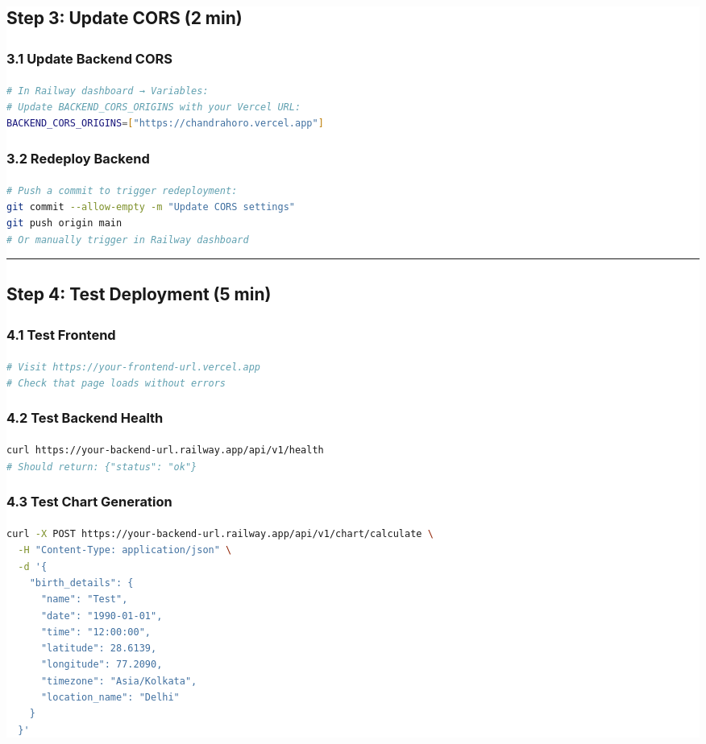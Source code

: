 
## Step 3: Update CORS (2 min)

### 3.1 Update Backend CORS
```bash
# In Railway dashboard → Variables:
# Update BACKEND_CORS_ORIGINS with your Vercel URL:
BACKEND_CORS_ORIGINS=["https://chandrahoro.vercel.app"]
```

### 3.2 Redeploy Backend
```bash
# Push a commit to trigger redeployment:
git commit --allow-empty -m "Update CORS settings"
git push origin main
# Or manually trigger in Railway dashboard
```

---

## Step 4: Test Deployment (5 min)

### 4.1 Test Frontend
```bash
# Visit https://your-frontend-url.vercel.app
# Check that page loads without errors
```

### 4.2 Test Backend Health
```bash
curl https://your-backend-url.railway.app/api/v1/health
# Should return: {"status": "ok"}
```

### 4.3 Test Chart Generation
```bash
curl -X POST https://your-backend-url.railway.app/api/v1/chart/calculate \
  -H "Content-Type: application/json" \
  -d '{
    "birth_details": {
      "name": "Test",
      "date": "1990-01-01",
      "time": "12:00:00",
      "latitude": 28.6139,
      "longitude": 77.2090,
      "timezone": "Asia/Kolkata",
      "location_name": "Delhi"
    }
  }'
```
